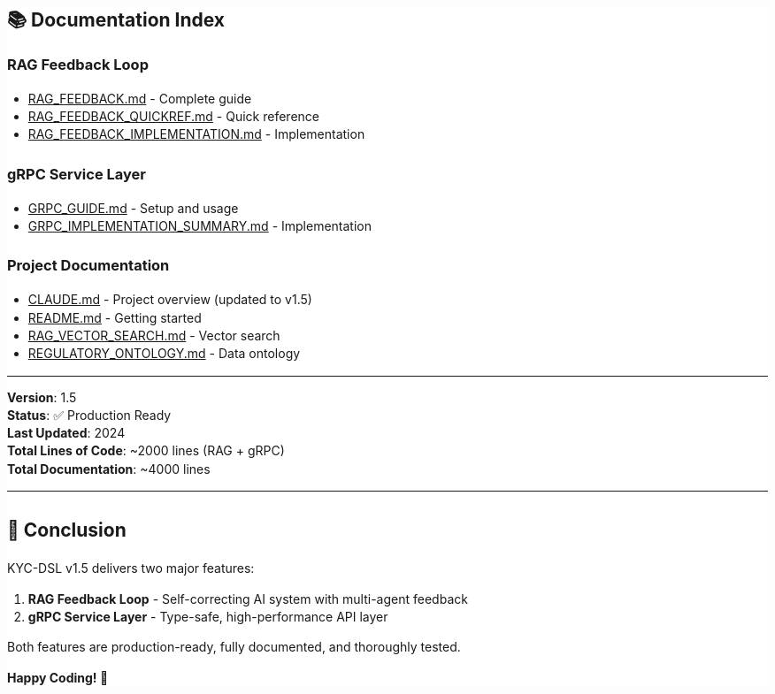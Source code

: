 
## 📚 Documentation Index

### RAG Feedback Loop
- [RAG_FEEDBACK.md](RAG_FEEDBACK.md) - Complete guide
- [RAG_FEEDBACK_QUICKREF.md](RAG_FEEDBACK_QUICKREF.md) - Quick reference
- [RAG_FEEDBACK_IMPLEMENTATION.md](RAG_FEEDBACK_IMPLEMENTATION.md) - Implementation

### gRPC Service Layer
- [GRPC_GUIDE.md](GRPC_GUIDE.md) - Setup and usage
- [GRPC_IMPLEMENTATION_SUMMARY.md](GRPC_IMPLEMENTATION_SUMMARY.md) - Implementation

### Project Documentation
- [CLAUDE.md](CLAUDE.md) - Project overview (updated to v1.5)
- [README.md](README.md) - Getting started
- [RAG_VECTOR_SEARCH.md](RAG_VECTOR_SEARCH.md) - Vector search
- [REGULATORY_ONTOLOGY.md](REGULATORY_ONTOLOGY.md) - Data ontology

---

**Version**: 1.5  
**Status**: ✅ Production Ready  
**Last Updated**: 2024  
**Total Lines of Code**: ~2000 lines (RAG + gRPC)  
**Total Documentation**: ~4000 lines

---

## 🎉 Conclusion

KYC-DSL v1.5 delivers two major features:

1. **RAG Feedback Loop** - Self-correcting AI system with multi-agent feedback
2. **gRPC Service Layer** - Type-safe, high-performance API layer

Both features are production-ready, fully documented, and thoroughly tested.

**Happy Coding! 🚀**
